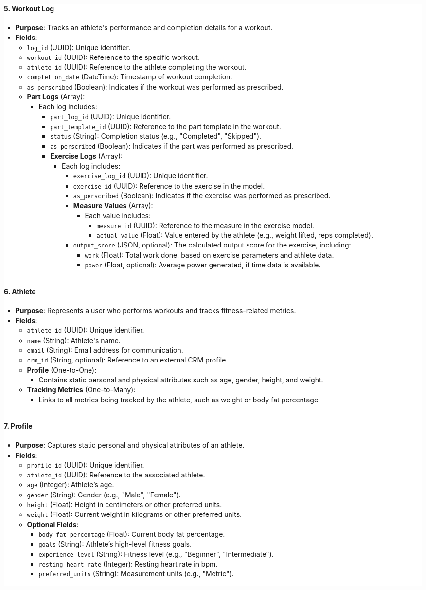 
#### **5. Workout Log**
- **Purpose**: Tracks an athlete's performance and completion details for a workout.
- **Fields**:
  - `log_id` (UUID): Unique identifier.
  - `workout_id` (UUID): Reference to the specific workout.
  - `athlete_id` (UUID): Reference to the athlete completing the workout.
  - `completion_date` (DateTime): Timestamp of workout completion.
  - `as_perscribed` (Boolean): Indicates if the workout was performed as prescribed.
  - **Part Logs** (Array):
    - Each log includes:
      - `part_log_id` (UUID): Unique identifier.
      - `part_template_id` (UUID): Reference to the part template in the workout.
      - `status` (String): Completion status (e.g., "Completed", "Skipped").
      - `as_perscribed` (Boolean): Indicates if the part was performed as prescribed.
      - **Exercise Logs** (Array):
        - Each log includes:
          - `exercise_log_id` (UUID): Unique identifier.
          - `exercise_id` (UUID): Reference to the exercise in the model.
          - `as_perscribed` (Boolean): Indicates if the exercise was performed as prescribed.
          - **Measure Values** (Array):
            - Each value includes:
              - `measure_id` (UUID): Reference to the measure in the exercise model.
              - `actual_value` (Float): Value entered by the athlete (e.g., weight lifted, reps completed).
          - `output_score` (JSON, optional): The calculated output score for the exercise, including:
            - `work` (Float): Total work done, based on exercise parameters and athlete data.
            - `power` (Float, optional): Average power generated, if time data is available.

              
---

#### **6. Athlete**
- **Purpose**: Represents a user who performs workouts and tracks fitness-related metrics.
- **Fields**:
  - `athlete_id` (UUID): Unique identifier.
  - `name` (String): Athlete's name.
  - `email` (String): Email address for communication.
  - `crm_id` (String, optional): Reference to an external CRM profile.
  - **Profile** (One-to-One):
    - Contains static personal and physical attributes such as age, gender, height, and weight.
  - **Tracking Metrics** (One-to-Many):
    - Links to all metrics being tracked by the athlete, such as weight or body fat percentage.

---

#### **7. Profile**
- **Purpose**: Captures static personal and physical attributes of an athlete.
- **Fields**:
  - `profile_id` (UUID): Unique identifier.
  - `athlete_id` (UUID): Reference to the associated athlete.
  - `age` (Integer): Athlete’s age.
  - `gender` (String): Gender (e.g., "Male", "Female").
  - `height` (Float): Height in centimeters or other preferred units.
  - `weight` (Float): Current weight in kilograms or other preferred units.
  - **Optional Fields**:
    - `body_fat_percentage` (Float): Current body fat percentage.
    - `goals` (String): Athlete’s high-level fitness goals.
    - `experience_level` (String): Fitness level (e.g., "Beginner", "Intermediate").
    - `resting_heart_rate` (Integer): Resting heart rate in bpm.
    - `preferred_units` (String): Measurement units (e.g., "Metric").

---